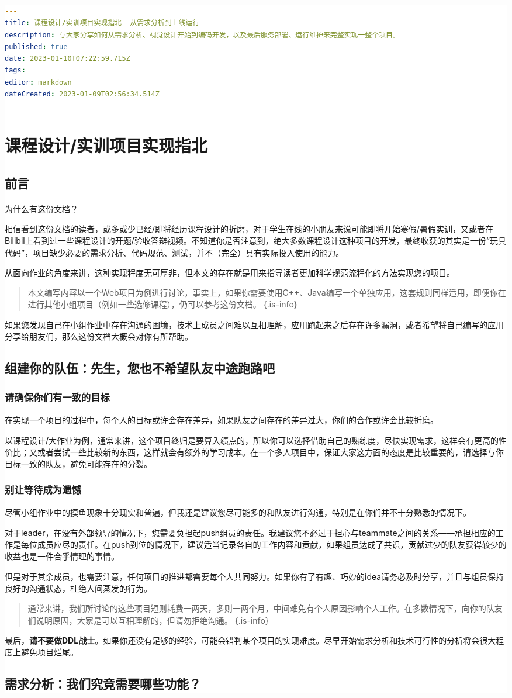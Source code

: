 ```yaml
---
title: 课程设计/实训项目实现指北——从需求分析到上线运行
description: 与大家分享如何从需求分析、视觉设计开始到编码开发，以及最后服务部署、运行维护来完整实现一整个项目。
published: true
date: 2023-01-10T07:22:59.715Z
tags: 
editor: markdown
dateCreated: 2023-01-09T02:56:34.514Z
---
```


# 课程设计/实训项目实现指北

## 前言

为什么有这份文档？

相信看到这份文档的读者，或多或少已经/即将经历课程设计的折磨，对于学生在线的小朋友来说可能即将开始寒假/暑假实训，又或者在Bilibil上看到过一些课程设计的开题/验收答辩视频。不知道你是否注意到，绝大多数课程设计这种项目的开发，最终收获的其实是一份“玩具代码”，项目缺少必要的需求分析、代码规范、测试，并不（完全）具有实际投入使用的能力。

从面向作业的角度来讲，这种实现程度无可厚非，但本文的存在就是用来指导读者更加科学规范流程化的方法实现您的项目。

> 本文编写内容以一个Web项目为例进行讨论，事实上，如果你需要使用C++、Java编写一个单独应用，这套规则同样适用，即便你在进行其他小组项目（例如一些选修课程），仍可以参考这份文档。
{.is-info}

如果您发现自己在小组作业中存在沟通的困境，技术上成员之间难以互相理解，应用跑起来之后存在许多漏洞，或者希望将自己编写的应用分享给朋友们，那么这份文档大概会对你有所帮助。

## 组建你的队伍：先生，您也不希望队友中途跑路吧

### 请确保你们有一致的目标

在实现一个项目的过程中，每个人的目标或许会存在差异，如果队友之间存在的差异过大，你们的合作或许会比较折磨。

以课程设计/大作业为例，通常来讲，这个项目终归是要算入绩点的，所以你可以选择借助自己的熟练度，尽快实现需求，这样会有更高的性价比；又或者尝试一些比较新的东西，这样就会有额外的学习成本。在一个多人项目中，保证大家这方面的态度是比较重要的，请选择与你目标一致的队友，避免可能存在的分裂。

### 别让等待成为遗憾

尽管小组作业中的摸鱼现象十分现实和普遍，但我还是建议您尽可能多的和队友进行沟通，特别是在你们并不十分熟悉的情况下。

对于leader，在没有外部领导的情况下，您需要负担起push组员的责任。我建议您不必过于担心与teammate之间的关系——承担相应的工作是每位成员应尽的责任。在push到位的情况下，建议适当记录各自的工作内容和贡献，如果组员达成了共识，贡献过少的队友获得较少的收益也是一件合乎情理的事情。

但是对于其余成员，也需要注意，任何项目的推进都需要每个人共同努力。如果你有了有趣、巧妙的idea请务必及时分享，并且与组员保持良好的沟通状态，杜绝人间蒸发的行为。

> 通常来讲，我们所讨论的这些项目短则耗费一两天，多则一两个月，中间难免有个人原因影响个人工作。在多数情况下，向你的队友们说明原因，大家是可以互相理解的，但请勿拒绝沟通。
{.is-info}

最后，**请不要做DDL战士**。如果你还没有足够的经验，可能会错判某个项目的实现难度。尽早开始需求分析和技术可行性的分析将会很大程度上避免项目烂尾。

## 需求分析：我们究竟需要哪些功能？
